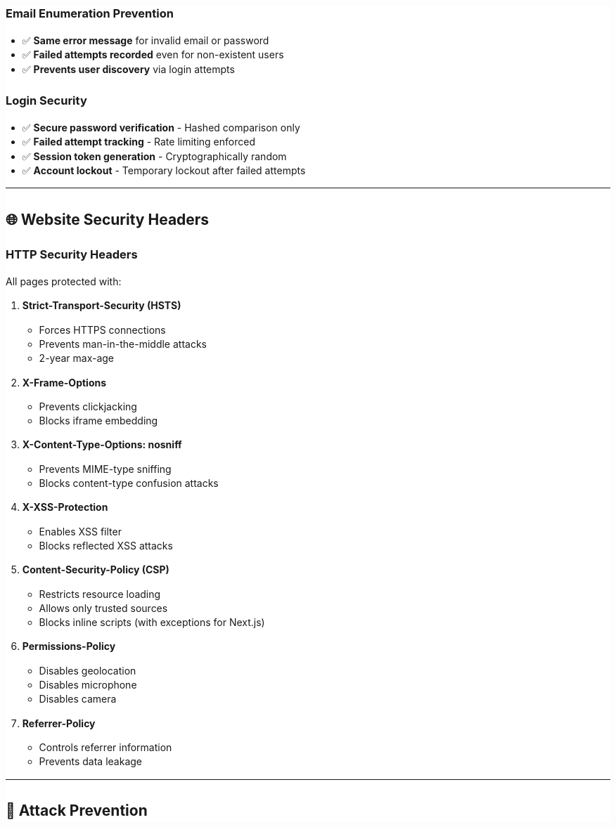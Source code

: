 ### **Email Enumeration Prevention**
- ✅ **Same error message** for invalid email or password
- ✅ **Failed attempts recorded** even for non-existent users
- ✅ **Prevents user discovery** via login attempts

### **Login Security**
- ✅ **Secure password verification** - Hashed comparison only
- ✅ **Failed attempt tracking** - Rate limiting enforced
- ✅ **Session token generation** - Cryptographically random
- ✅ **Account lockout** - Temporary lockout after failed attempts

---

## 🌐 Website Security Headers

### **HTTP Security Headers**
All pages protected with:

1. **Strict-Transport-Security (HSTS)**
   - Forces HTTPS connections
   - Prevents man-in-the-middle attacks
   - 2-year max-age

2. **X-Frame-Options**
   - Prevents clickjacking
   - Blocks iframe embedding

3. **X-Content-Type-Options: nosniff**
   - Prevents MIME-type sniffing
   - Blocks content-type confusion attacks

4. **X-XSS-Protection**
   - Enables XSS filter
   - Blocks reflected XSS attacks

5. **Content-Security-Policy (CSP)**
   - Restricts resource loading
   - Allows only trusted sources
   - Blocks inline scripts (with exceptions for Next.js)

6. **Permissions-Policy**
   - Disables geolocation
   - Disables microphone
   - Disables camera

7. **Referrer-Policy**
   - Controls referrer information
   - Prevents data leakage

---

## 🚫 Attack Prevention
